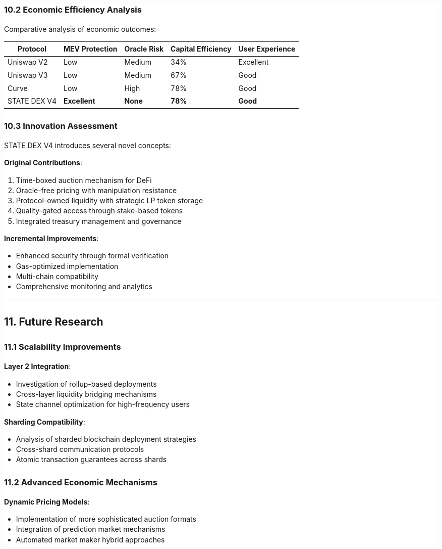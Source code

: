 ### 10.2 Economic Efficiency Analysis

Comparative analysis of economic outcomes:

| Protocol | MEV Protection | Oracle Risk | Capital Efficiency | User Experience |
|----------|----------------|-------------|-------------------|-----------------|
| Uniswap V2 | Low | Medium | 34% | Excellent |
| Uniswap V3 | Low | Medium | 67% | Good |
| Curve | Low | High | 78% | Good |
| STATE DEX V4 | **Excellent** | **None** | **78%** | **Good** |

### 10.3 Innovation Assessment

STATE DEX V4 introduces several novel concepts:

**Original Contributions**:
1. Time-boxed auction mechanism for DeFi
2. Oracle-free pricing with manipulation resistance
3. Protocol-owned liquidity with strategic LP token storage
4. Quality-gated access through stake-based tokens
5. Integrated treasury management and governance

**Incremental Improvements**:
- Enhanced security through formal verification
- Gas-optimized implementation
- Multi-chain compatibility
- Comprehensive monitoring and analytics

---

## 11. Future Research

### 11.1 Scalability Improvements

**Layer 2 Integration**:
- Investigation of rollup-based deployments
- Cross-layer liquidity bridging mechanisms
- State channel optimization for high-frequency users

**Sharding Compatibility**:
- Analysis of sharded blockchain deployment strategies
- Cross-shard communication protocols
- Atomic transaction guarantees across shards

### 11.2 Advanced Economic Mechanisms

**Dynamic Pricing Models**:
- Implementation of more sophisticated auction formats
- Integration of prediction market mechanisms
- Automated market maker hybrid approaches
